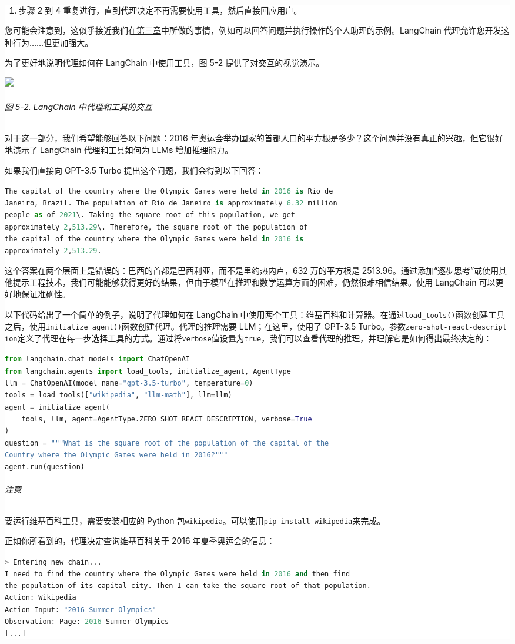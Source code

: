 1.  步骤 2 到 4 重复进行，直到代理决定不再需要使用工具，然后直接回应用户。

您可能会注意到，这似乎接近我们在[第三章](ch03.html#building_apps_with_gpt_4_and_chatgpt)中所做的事情，例如可以回答问题并执行操作的个人助理的示例。LangChain 代理允许您开发这种行为……但更加强大。

为了更好地说明代理如何在 LangChain 中使用工具，图 5-2 提供了对交互的视觉演示。

![](assets/dagc_0502.png)

###### 图 5-2. LangChain 中代理和工具的交互

对于这一部分，我们希望能够回答以下问题：2016 年奥运会举办国家的首都人口的平方根是多少？这个问题并没有真正的兴趣，但它很好地演示了 LangChain 代理和工具如何为 LLMs 增加推理能力。

如果我们直接向 GPT-3.5 Turbo 提出这个问题，我们会得到以下回答：

```py
The capital of the country where the Olympic Games were held in 2016 is Rio de
Janeiro, Brazil. The population of Rio de Janeiro is approximately 6.32 million
people as of 2021\. Taking the square root of this population, we get 
approximately 2,513.29\. Therefore, the square root of the population of 
the capital of the country where the Olympic Games were held in 2016 is
approximately 2,513.29.
```

这个答案在两个层面上是错误的：巴西的首都是巴西利亚，而不是里约热内卢，632 万的平方根是 2513.96。通过添加“逐步思考”或使用其他提示工程技术，我们可能能够获得更好的结果，但由于模型在推理和数学运算方面的困难，仍然很难相信结果。使用 LangChain 可以更好地保证准确性。

以下代码给出了一个简单的例子，说明了代理如何在 LangChain 中使用两个工具：维基百科和计算器。在通过`load_tools()`函数创建工具之后，使用`initialize_agent()`函数创建代理。代理的推理需要 LLM；在这里，使用了 GPT-3.5 Turbo。参数`zero-shot-react-description`定义了代理在每一步选择工具的方式。通过将`verbose`值设置为`true`，我们可以查看代理的推理，并理解它是如何得出最终决定的：

```py
from langchain.chat_models import ChatOpenAI
from langchain.agents import load_tools, initialize_agent, AgentType
llm = ChatOpenAI(model_name="gpt-3.5-turbo", temperature=0)
tools = load_tools(["wikipedia", "llm-math"], llm=llm)
agent = initialize_agent(
    tools, llm, agent=AgentType.ZERO_SHOT_REACT_DESCRIPTION, verbose=True
)
question = """What is the square root of the population of the capital of the
Country where the Olympic Games were held in 2016?"""
agent.run(question)
```

###### 注意

要运行维基百科工具，需要安装相应的 Python 包`wikipedia`。可以使用`pip install wikipedia`来完成。

正如你所看到的，代理决定查询维基百科关于 2016 年夏季奥运会的信息：

```py
> Entering new chain...
I need to find the country where the Olympic Games were held in 2016 and then find
the population of its capital city. Then I can take the square root of that population.
Action: Wikipedia
Action Input: "2016 Summer Olympics"
Observation: Page: 2016 Summer Olympics
[...]
```
